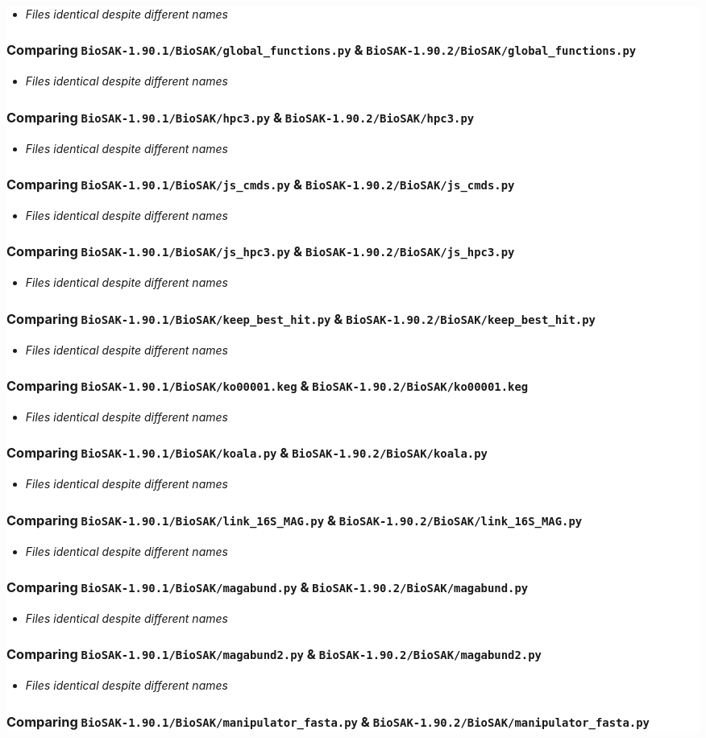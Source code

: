  * *Files identical despite different names*

### Comparing `BioSAK-1.90.1/BioSAK/global_functions.py` & `BioSAK-1.90.2/BioSAK/global_functions.py`

 * *Files identical despite different names*

### Comparing `BioSAK-1.90.1/BioSAK/hpc3.py` & `BioSAK-1.90.2/BioSAK/hpc3.py`

 * *Files identical despite different names*

### Comparing `BioSAK-1.90.1/BioSAK/js_cmds.py` & `BioSAK-1.90.2/BioSAK/js_cmds.py`

 * *Files identical despite different names*

### Comparing `BioSAK-1.90.1/BioSAK/js_hpc3.py` & `BioSAK-1.90.2/BioSAK/js_hpc3.py`

 * *Files identical despite different names*

### Comparing `BioSAK-1.90.1/BioSAK/keep_best_hit.py` & `BioSAK-1.90.2/BioSAK/keep_best_hit.py`

 * *Files identical despite different names*

### Comparing `BioSAK-1.90.1/BioSAK/ko00001.keg` & `BioSAK-1.90.2/BioSAK/ko00001.keg`

 * *Files identical despite different names*

### Comparing `BioSAK-1.90.1/BioSAK/koala.py` & `BioSAK-1.90.2/BioSAK/koala.py`

 * *Files identical despite different names*

### Comparing `BioSAK-1.90.1/BioSAK/link_16S_MAG.py` & `BioSAK-1.90.2/BioSAK/link_16S_MAG.py`

 * *Files identical despite different names*

### Comparing `BioSAK-1.90.1/BioSAK/magabund.py` & `BioSAK-1.90.2/BioSAK/magabund.py`

 * *Files identical despite different names*

### Comparing `BioSAK-1.90.1/BioSAK/magabund2.py` & `BioSAK-1.90.2/BioSAK/magabund2.py`

 * *Files identical despite different names*

### Comparing `BioSAK-1.90.1/BioSAK/manipulator_fasta.py` & `BioSAK-1.90.2/BioSAK/manipulator_fasta.py`

